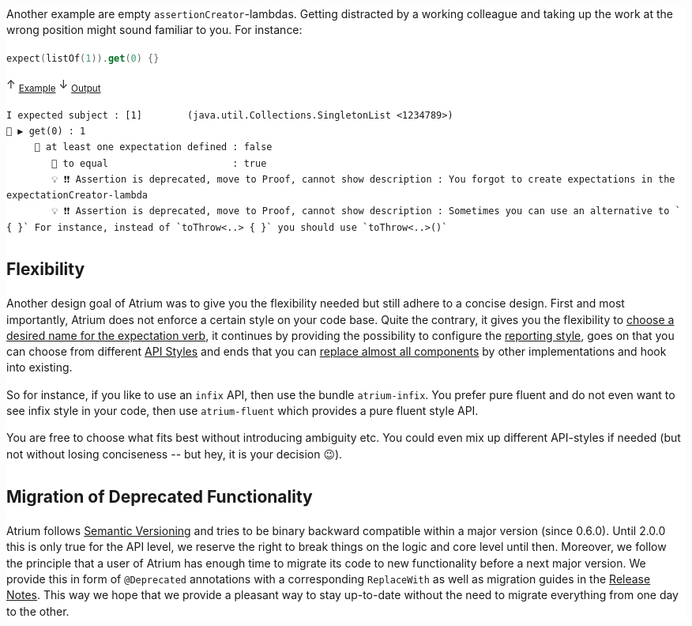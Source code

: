 Another example are empty `assertionCreator`-lambdas. 
Getting distracted by a working colleague and taking up the work at the wrong position might sound familiar to you. 
For instance:

<ex-pitfall-2>

```kotlin
expect(listOf(1)).get(0) {}
```
↑ <sub>[Example](https://github.com/robstoll/atrium/tree/main/misc/tools/readme-examples/src/test/kotlin/readme/examples/MostExamples.kt#L127)</sub> ↓ <sub>[Output](#ex-pitfall-2)</sub>
<a name="ex-pitfall-2"></a>
```text
I expected subject : [1]        (java.util.Collections.SingletonList <1234789>)
🚩️ ▶ get(0) : 1
     🚩️ at least one expectation defined : false
        🚫️ to equal                      : true
        💡️ ❗❗ Assertion is deprecated, move to Proof, cannot show description : You forgot to create expectations in the expectationCreator-lambda
        💡️ ❗❗ Assertion is deprecated, move to Proof, cannot show description : Sometimes you can use an alternative to `{ }` For instance, instead of `toThrow<..> { }` you should use `toThrow<..>()`
```
</ex-pitfall-2>

## Flexibility
Another design goal of Atrium was to give you the flexibility needed but still adhere to a concise design. 
First and most importantly, Atrium does not enforce a certain style on your code base. 
Quite the contrary, it gives you the flexibility to [choose a desired name for the expectation verb](#use-own-expectation-verb), 
it continues by providing the possibility to configure the [reporting style](#use-own-components), 
goes on that you can choose from different [API Styles](#api-styles) 
and ends that you can [replace almost all components](#use-own-components) by other implementations and hook into existing.

So for instance, if you like to use an `infix` API, then use the bundle `atrium-infix`. 
You prefer pure fluent and do not even want to see infix style in your code, 
then use `atrium-fluent` which provides a pure fluent style API. 

You are free to choose what fits best without introducing ambiguity etc.
You could even mix up different API-styles if needed (but not without losing conciseness -- but hey, it is your decision 😉). 

## Migration of Deprecated Functionality
Atrium follows [Semantic Versioning](https://semver.org/) and tries to be binary backward compatible within a major version (since 0.6.0).
Until 2.0.0 this is only true for the API level, we reserve the right to break things on the logic and core level until then.
Moreover, we follow the principle that a user of Atrium has enough time to migrate its code to new functionality before a next major version.
We provide this in form of `@Deprecated` annotations with a corresponding `ReplaceWith` 
as well as migration guides in the [Release Notes](https://github.com/robstoll/atrium/releases).
This way we hope that we provide a pleasant way to stay up-to-date without the need to migrate everything from one day to the other.
